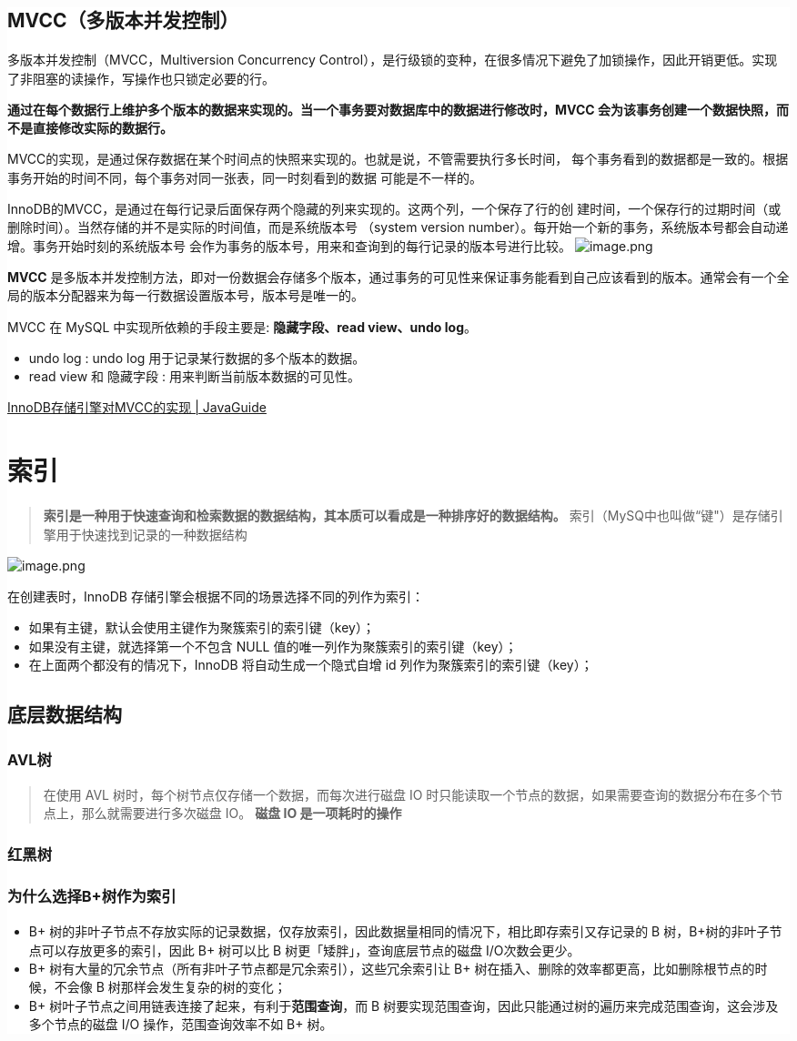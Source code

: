   
## MVCC（多版本并发控制）

多版本并发控制（MVCC，Multiversion Concurrency Control），是行级锁的变种，在很多情况下避免了加锁操作，因此开销更低。实现了非阻塞的读操作，写操作也只锁定必要的行。

**通过在每个数据行上维护多个版本的数据来实现的。当一个事务要对数据库中的数据进行修改时，MVCC 会为该事务创建一个数据快照，而不是直接修改实际的数据行。**

MVCC的实现，是通过保存数据在某个时间点的快照来实现的。也就是说，不管需要执行多长时间，
每个事务看到的数据都是一致的。根据事务开始的时间不同，每个事务对同一张表，同一时刻看到的数据
可能是不一样的。

InnoDB的MVCC，是通过在每行记录后面保存两个隐藏的列来实现的。这两个列，一个保存了行的创
建时间，一个保存行的过期时间（或删除时间）。当然存储的并不是实际的时间值，而是系统版本号
（system version number）。每开始一个新的事务，系统版本号都会自动递增。事务开始时刻的系统版本号
会作为事务的版本号，用来和查询到的每行记录的版本号进行比较。
![image.png](https://cdn.jsdelivr.net/gh/destiny0118/picgo/pic2023/202403252225650.png)

**MVCC** 是多版本并发控制方法，即对一份数据会存储多个版本，通过事务的可见性来保证事务能看到自己应该看到的版本。通常会有一个全局的版本分配器来为每一行数据设置版本号，版本号是唯一的。

MVCC 在 MySQL 中实现所依赖的手段主要是: **隐藏字段、read view、undo log**。
- undo log : undo log 用于记录某行数据的多个版本的数据。
- read view 和 隐藏字段 : 用来判断当前版本数据的可见性。

[InnoDB存储引擎对MVCC的实现 | JavaGuide](https://javaguide.cn/database/mysql/innodb-implementation-of-mvcc.html)
# 索引
>**索引是一种用于快速查询和检索数据的数据结构，其本质可以看成是一种排序好的数据结构。**
>索引（MySQ中也叫做“键"）是存储引擎用于快速找到记录的一种数据结构

![image.png](https://cdn.jsdelivr.net/gh/destiny0118/picgo/pic2023/202404182021221.png)

在创建表时，InnoDB 存储引擎会根据不同的场景选择不同的列作为索引：
- 如果有主键，默认会使用主键作为聚簇索引的索引键（key）；
- 如果没有主键，就选择第一个不包含 NULL 值的唯一列作为聚簇索引的索引键（key）；
- 在上面两个都没有的情况下，InnoDB 将自动生成一个隐式自增 id 列作为聚簇索引的索引键（key）；
## 底层数据结构

### AVL树
>在使用 AVL 树时，每个树节点仅存储一个数据，而每次进行磁盘 IO 时只能读取一个节点的数据，如果需要查询的数据分布在多个节点上，那么就需要进行多次磁盘 IO。 **磁盘 IO 是一项耗时的操作**

### 红黑树




### 为什么选择B+树作为索引
- B+ 树的非叶子节点不存放实际的记录数据，仅存放索引，因此数据量相同的情况下，相比即存索引又存记录的 B 树，B+树的非叶子节点可以存放更多的索引，因此 B+ 树可以比 B 树更「矮胖」，查询底层节点的磁盘 I/O次数会更少。
- B+ 树有大量的冗余节点（所有非叶子节点都是冗余索引），这些冗余索引让 B+ 树在插入、删除的效率都更高，比如删除根节点的时候，不会像 B 树那样会发生复杂的树的变化；
- B+ 树叶子节点之间用链表连接了起来，有利于**范围查询**，而 B 树要实现范围查询，因此只能通过树的遍历来完成范围查询，这会涉及多个节点的磁盘 I/O 操作，范围查询效率不如 B+ 树。
